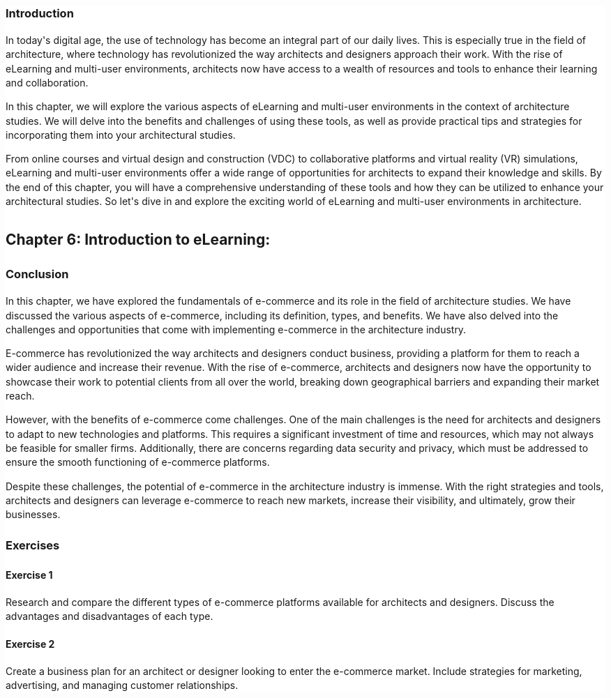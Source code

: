 ### Introduction

In today's digital age, the use of technology has become an integral part of our daily lives. This is especially true in the field of architecture, where technology has revolutionized the way architects and designers approach their work. With the rise of eLearning and multi-user environments, architects now have access to a wealth of resources and tools to enhance their learning and collaboration.

In this chapter, we will explore the various aspects of eLearning and multi-user environments in the context of architecture studies. We will delve into the benefits and challenges of using these tools, as well as provide practical tips and strategies for incorporating them into your architectural studies.

From online courses and virtual design and construction (VDC) to collaborative platforms and virtual reality (VR) simulations, eLearning and multi-user environments offer a wide range of opportunities for architects to expand their knowledge and skills. By the end of this chapter, you will have a comprehensive understanding of these tools and how they can be utilized to enhance your architectural studies. So let's dive in and explore the exciting world of eLearning and multi-user environments in architecture.


## Chapter 6: Introduction to eLearning:




### Conclusion

In this chapter, we have explored the fundamentals of e-commerce and its role in the field of architecture studies. We have discussed the various aspects of e-commerce, including its definition, types, and benefits. We have also delved into the challenges and opportunities that come with implementing e-commerce in the architecture industry.

E-commerce has revolutionized the way architects and designers conduct business, providing a platform for them to reach a wider audience and increase their revenue. With the rise of e-commerce, architects and designers now have the opportunity to showcase their work to potential clients from all over the world, breaking down geographical barriers and expanding their market reach.

However, with the benefits of e-commerce come challenges. One of the main challenges is the need for architects and designers to adapt to new technologies and platforms. This requires a significant investment of time and resources, which may not always be feasible for smaller firms. Additionally, there are concerns regarding data security and privacy, which must be addressed to ensure the smooth functioning of e-commerce platforms.

Despite these challenges, the potential of e-commerce in the architecture industry is immense. With the right strategies and tools, architects and designers can leverage e-commerce to reach new markets, increase their visibility, and ultimately, grow their businesses.

### Exercises

#### Exercise 1
Research and compare the different types of e-commerce platforms available for architects and designers. Discuss the advantages and disadvantages of each type.

#### Exercise 2
Create a business plan for an architect or designer looking to enter the e-commerce market. Include strategies for marketing, advertising, and managing customer relationships.
